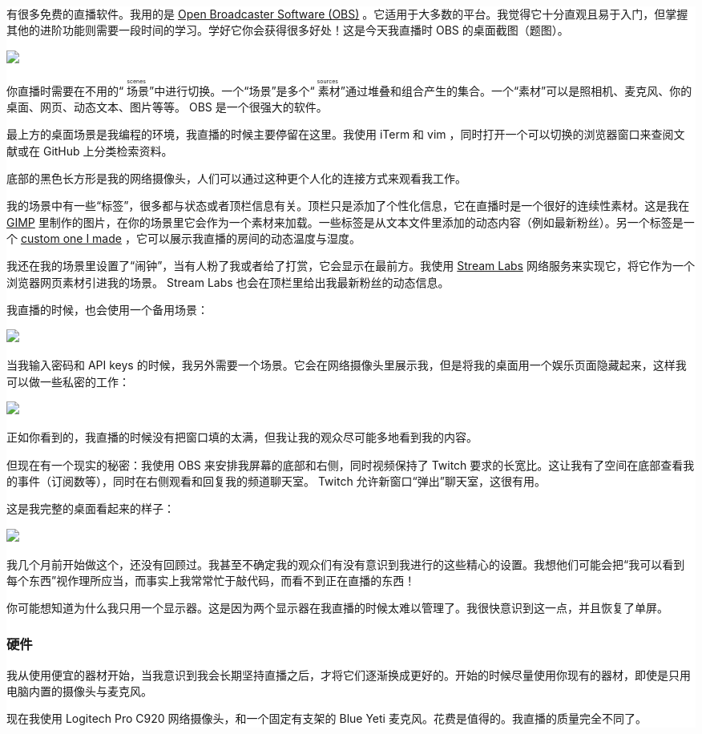 
有很多免费的直播软件。我用的是 [Open Broadcaster Software (OBS)](https://obsproject.com/) 。它适用于大多数的平台。我觉得它十分直观且易于入门，但掌握其他的进阶功能则需要一段时间的学习。学好它你会获得很多好处！这是今天我直播时 OBS 的桌面截图（题图）。


![](/Asserts/Images//attachment/album/201802/05/215410rqq4npcoarqqnylz.png)


你直播时需要在不用的“<ruby> 场景 <rt>  scenes </rt></ruby>”中进行切换。一个“场景”是多个“<ruby> 素材 <rt>  sources </rt></ruby>”通过堆叠和组合产生的集合。一个“素材”可以是照相机、麦克风、你的桌面、网页、动态文本、图片等等。 OBS 是一个很强大的软件。


最上方的桌面场景是我编程的环境，我直播的时候主要停留在这里。我使用 iTerm 和 vim ，同时打开一个可以切换的浏览器窗口来查阅文献或在 GitHub 上分类检索资料。


底部的黑色长方形是我的网络摄像头，人们可以通过这种更个人化的连接方式来观看我工作。


我的场景中有一些“标签”，很多都与状态或者顶栏信息有关。顶栏只是添加了个性化信息，它在直播时是一个很好的连续性素材。这是我在 [GIMP](https://www.gimp.org/) 里制作的图片，在你的场景里它会作为一个素材来加载。一些标签是从文本文件里添加的动态内容（例如最新粉丝）。另一个标签是一个 [custom one I made](https://github.com/noopkat/study-temp) ，它可以展示我直播的房间的动态温度与湿度。


我还在我的场景里设置了“闹钟”，当有人粉了我或者给了打赏，它会显示在最前方。我使用 [Stream Labs](https://streamlabs.com/) 网络服务来实现它，将它作为一个浏览器网页素材引进我的场景。 Stream Labs 也会在顶栏里给出我最新粉丝的动态信息。


我直播的时候，也会使用一个备用场景：


![](/Asserts/Images//attachment/album/201802/05/215414tblwlppiziafol1b.png)


当我输入密码和 API keys 的时候，我另外需要一个场景。它会在网络摄像头里展示我，但是将我的桌面用一个娱乐页面隐藏起来，这样我可以做一些私密的工作：


![](/Asserts/Images//attachment/album/201802/05/215416vmigz8vv3rco7ma8.png)


正如你看到的，我直播的时候没有把窗口填的太满，但我让我的观众尽可能多地看到我的内容。


但现在有一个现实的秘密：我使用 OBS 来安排我屏幕的底部和右侧，同时视频保持了 Twitch 要求的长宽比。这让我有了空间在底部查看我的事件（订阅数等），同时在右侧观看和回复我的频道聊天室。 Twitch 允许新窗口“弹出”聊天室，这很有用。


这是我完整的桌面看起来的样子：


![](/Asserts/Images//attachment/album/201802/05/215421dhhek6roho8hbe4r.png)


我几个月前开始做这个，还没有回顾过。我甚至不确定我的观众们有没有意识到我进行的这些精心的设置。我想他们可能会把“我可以看到每个东西”视作理所应当，而事实上我常常忙于敲代码，而看不到正在直播的东西！


你可能想知道为什么我只用一个显示器。这是因为两个显示器在我直播的时候太难以管理了。我很快意识到这一点，并且恢复了单屏。


### 硬件


我从使用便宜的器材开始，当我意识到我会长期坚持直播之后，才将它们逐渐换成更好的。开始的时候尽量使用你现有的器材，即使是只用电脑内置的摄像头与麦克风。


现在我使用 Logitech Pro C920 网络摄像头，和一个固定有支架的 Blue Yeti 麦克风。花费是值得的。我直播的质量完全不同了。
